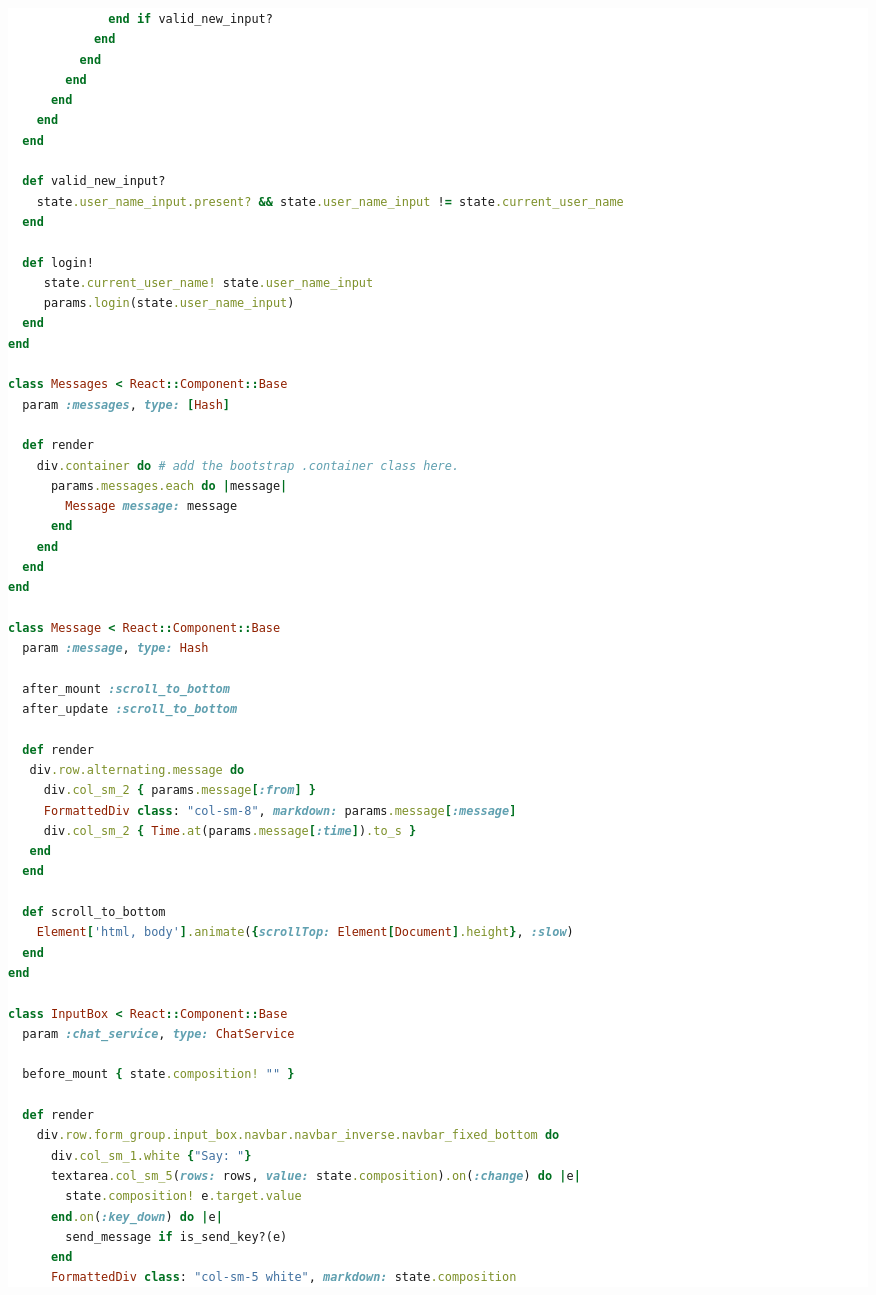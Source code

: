 ```ruby
              end if valid_new_input?
            end
          end
        end
      end
    end
  end

  def valid_new_input?
    state.user_name_input.present? && state.user_name_input != state.current_user_name
  end

  def login!
     state.current_user_name! state.user_name_input
     params.login(state.user_name_input)
  end
end

class Messages < React::Component::Base
  param :messages, type: [Hash]

  def render
    div.container do # add the bootstrap .container class here.
      params.messages.each do |message|
        Message message: message
      end
    end
  end
end

class Message < React::Component::Base
  param :message, type: Hash

  after_mount :scroll_to_bottom
  after_update :scroll_to_bottom

  def render
   div.row.alternating.message do
     div.col_sm_2 { params.message[:from] }
     FormattedDiv class: "col-sm-8", markdown: params.message[:message]
     div.col_sm_2 { Time.at(params.message[:time]).to_s }
   end
  end

  def scroll_to_bottom
    Element['html, body'].animate({scrollTop: Element[Document].height}, :slow)
  end
end

class InputBox < React::Component::Base
  param :chat_service, type: ChatService

  before_mount { state.composition! "" }

  def render
    div.row.form_group.input_box.navbar.navbar_inverse.navbar_fixed_bottom do
      div.col_sm_1.white {"Say: "}
      textarea.col_sm_5(rows: rows, value: state.composition).on(:change) do |e|
        state.composition! e.target.value
      end.on(:key_down) do |e|
        send_message if is_send_key?(e)
      end
      FormattedDiv class: "col-sm-5 white", markdown: state.composition
```